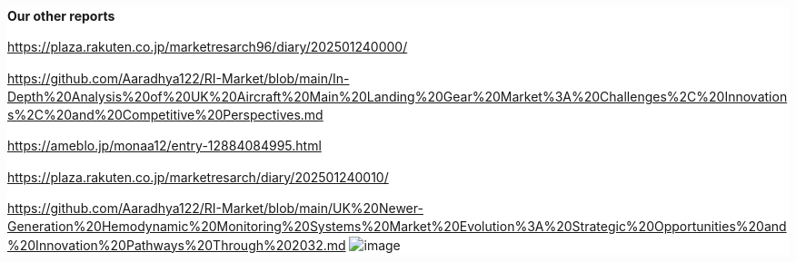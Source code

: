 <strong>Our other reports</strong>

<a href=https://plaza.rakuten.co.jp/marketresarch96/diary/202501240000/>https://plaza.rakuten.co.jp/marketresarch96/diary/202501240000/</a>

<a href=https://github.com/Aaradhya122/RI-Market/blob/main/In-Depth%20Analysis%20of%20UK%20Aircraft%20Main%20Landing%20Gear%20Market%3A%20Challenges%2C%20Innovations%2C%20and%20Competitive%20Perspectives.md>https://github.com/Aaradhya122/RI-Market/blob/main/In-Depth%20Analysis%20of%20UK%20Aircraft%20Main%20Landing%20Gear%20Market%3A%20Challenges%2C%20Innovations%2C%20and%20Competitive%20Perspectives.md</a>

<a href=https://ameblo.jp/monaa12/entry-12884084995.html>https://ameblo.jp/monaa12/entry-12884084995.html</a>

<a href=https://plaza.rakuten.co.jp/marketresarch/diary/202501240010/>https://plaza.rakuten.co.jp/marketresarch/diary/202501240010/</a>

<a href=https://github.com/Aaradhya122/RI-Market/blob/main/UK%20Newer-Generation%20Hemodynamic%20Monitoring%20Systems%20Market%20Evolution%3A%20Strategic%20Opportunities%20and%20Innovation%20Pathways%20Through%202032.md>https://github.com/Aaradhya122/RI-Market/blob/main/UK%20Newer-Generation%20Hemodynamic%20Monitoring%20Systems%20Market%20Evolution%3A%20Strategic%20Opportunities%20and%20Innovation%20Pathways%20Through%202032.md</a>
![image](https://github.com/user-attachments/assets/cacdae12-01cf-489f-8cc0-7493770861f6)
